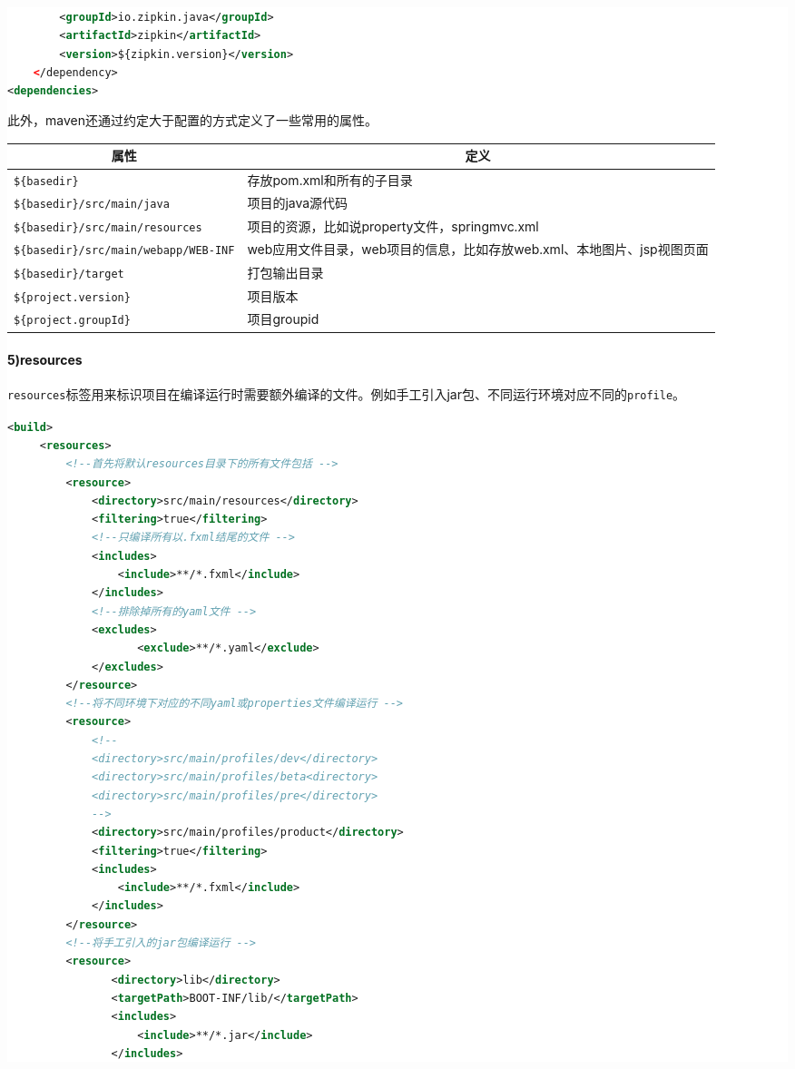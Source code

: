 ```xml
        <groupId>io.zipkin.java</groupId>
        <artifactId>zipkin</artifactId>
        <version>${zipkin.version}</version>
    </dependency>
<dependencies>
```

此外，maven还通过约定大于配置的方式定义了一些常用的属性。

| 属性                                | 定义 |
|-----------------------------------|----|
| `${basedir}`                        |  存放pom.xml和所有的子目录 |
| `${basedir}/src/main/java`          | 项目的java源代码  |
| `${basedir}/src/main/resources`     | 项目的资源，比如说property文件，springmvc.xml  |
| `${basedir}/src/main/webapp/WEB-INF` | web应用文件目录，web项目的信息，比如存放web.xml、本地图片、jsp视图页面  |
| `${basedir}/target`                 |  打包输出目录|
| `${project.version}`                | 项目版本   |
| `${project.groupId}`                | 项目groupid   |




#### 5)resources

`resources`标签用来标识项目在编译运行时需要额外编译的文件。例如手工引入jar包、不同运行环境对应不同的`profile`。

```xml
<build>
     <resources>
         <!--首先将默认resources目录下的所有文件包括 -->
         <resource>
             <directory>src/main/resources</directory>
             <filtering>true</filtering>
             <!--只编译所有以.fxml结尾的文件 -->
             <includes>
                 <include>**/*.fxml</include>
             </includes>
             <!--排除掉所有的yaml文件 -->
             <excludes>  
                    <exclude>**/*.yaml</exclude>  
             </excludes>
         </resource>
         <!--将不同环境下对应的不同yaml或properties文件编译运行 -->
         <resource>
             <!--
             <directory>src/main/profiles/dev</directory>
             <directory>src/main/profiles/beta<directory>
             <directory>src/main/profiles/pre</directory>
             -->
             <directory>src/main/profiles/product</directory>
             <filtering>true</filtering>
             <includes>
                 <include>**/*.fxml</include>
             </includes>
         </resource>
         <!--将手工引入的jar包编译运行 -->
         <resource>
                <directory>lib</directory>
                <targetPath>BOOT-INF/lib/</targetPath>
                <includes>
                    <include>**/*.jar</include>
                </includes>
```
